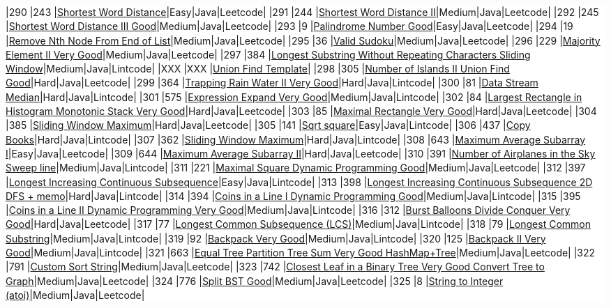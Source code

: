 |290   |243  |[Shortest Word Distance](Java/243_ShortestI.java)|Easy|Java|Leetcode|
|291   |244  |[Shortest Word Distance II](Java/244_ShortestII.java)|Medium|Java|Leetcode|
|292   |245  |[Shortest Word Distance III Good](Java/245_ShortestIII.java)|Medium|Java|Leetcode|
|293   |9    |[Palindrome Number Good](Java/9_PalindromeNumber.java)|Easy|Java|Leetcode|
|294   |19   |[Remove Nth Node From End of List](Java/19_RemoveNth.java)|Medium|Java|Leetcode|
|295   |36   |[Valid Sudoku](Java/36_ValidSudoku.java)|Medium|Java|Leetcode|
|296   |229  |[Majority Element II Very Good](Java/229_MajorityElementII.java)|Medium|Java|Leetcode|
|297   |384  |[Longest Substring Without Repeating Characters Sliding Window](Java/384_Longest.java)|Medium|Java|Lintcode|
|XXX   |XXX  |[Union Find Template](Java/UnionFindTemplate.java)|
|298   |305  |[Number of Islands II Union Find Good](Java/434_NumberofIslandsII.java)|Hard|Java|Leetcode|
|299   |364  |[Trapping Rain Water II Very Good](Java/364_TrappingRainWaterII.java)|Hard|Java|Lintcode|
|300   |81   |[Data Stream Median](Java/81_DataStream.java)|Hard|Java|Lintcode|
|301   |575  |[Expression Expand Very Good](Java/575_ExpressionExpand.java)|Medium|Java|Lintcode|
|302   |84   |[Largest Rectangle in Histogram Monotonic Stack Very Good](Java/84_LargestRectangle.java)|Hard|Java|Leetcode|
|303   |85   |[Maximal Rectangle Very Good](Java/85_MaximalRectangle.java)|Hard|Java|Leetcode|
|304   |385  |[Sliding Window Maximum](Java/362_SlidingWindowMaximum.java)|Hard|Java|Leetcode|
|305   |141  |[Sqrt square](Java/141_Sqrt.java)|Easy|Java|Lintcode|
|306   |437  |[Copy Books](Java/437_CopyBooks.java)|Hard|Java|Lintcode|
|307   |362  |[Sliding Window Maximum](Java/362_SlidingWindow.java)|Hard|Java|Lintcode|
|308   |643  |[Maximum Average Subarray I](Java/643_MaximumI.java)|Easy|Java|Leetcode|
|309   |644  |[Maximum Average Subarray II](Java/644_MaximumII.java)|Hard|Java|Leetcode|
|310   |391  |[Number of Airplanes in the Sky Sweep line](Java/391_NumberSky.java)|Medium|Java|Lintcode|
|311   |221  |[Maximal Square Dynamic Programming Good](Java/221_MaximalSquare.java)|Medium|Java|Leetcode|
|312   |397  |[Longest Increasing Continuous Subsequence](Java/397_LICS.java)|Easy|Java|Lintcode|
|313   |398  |[Longest Increasing Continuous Subsequence 2D DFS + memo](Java/LICS_2D.java)|Hard|Java|Lintcode|
|314   |394  |[Coins in a Line I Dynamic Programming Good](Java/394_CoinsLine.java)|Medium|Java|Lintcode|
|315   |395  |[Coins in a Line II Dynamic Programming Very Good](Java/395_CoinsII.java)|Medium|Java|Lintcode|
|316   |312  |[Burst Balloons Divide Conquer Very Good](Java/312_BurstBalloons.java)|Hard|Java|Leetcode|
|317   |77   |[Longest Common Subsequence (LCS)](Java/77_LCS.java)|Medium|Java|Lintcode|
|318   |79   |[Longest Common Substring](Java/79_LCS.java)|Medium|Java|Lintcode|
|319   |92   |[Backpack Very Good](Java/92_Backpack.java)|Medium|Java|Lintcode|
|320   |125  |[Backpack II Very Good](Java/125_BackpackII.java)|Medium|Java|Lintcode|
|321   |663  |[Equal Tree Partition Tree Sum Very Good HashMap+Tree](Java/663_EqualTreePartition.java)|Medium|Java|Leetcode|
|322   |791  |[Custom Sort String](Java/791_CustomSortString.java)|Medium|Java|Leetcode|
|323   |742  |[Closest Leaf in a Binary Tree Very Good Convert Tree to Graph](Java/742_ClosestLeaf.java)|Medium|Java|Leetcode|
|324   |776  |[Split BST Good](Java/776_SplitBST.java)|Medium|Java|Leetcode|
|325   |8    |[String to Integer (atoi)](Java/8_StringtoInteger.java)|Medium|Java|Leetcode|